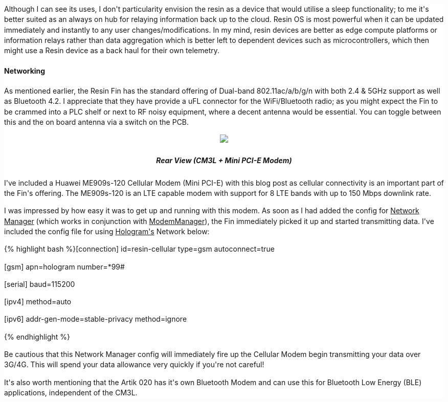 Although I can see its uses, I don't particularity envision the resin as a device that would utilise a sleep functionality; to me it's better suited as an always on hub for relaying information back up to the cloud. Resin OS is most powerful when it can be updated immediately and instantly to any user changes/modifications. In my mind, resin devices are better as edge compute platforms or information relays rather than data aggregation which is better left to dependent devices such as microcontrollers, which then might use a Resin device as a back haul for their own telemetry.

#### Networking

As mentioned earlier, the Resin Fin has the standard offering of Dual-band 802.11ac/a/b/g/n with both 2.4 & 5GHz support as well as Bluetooth 4.2. I appreciate that they have provide a uFL connector for the WiFi/Bluetooth radio; as you might expect the Fin to be crammed into a PLC shelf or next to RF noisy equipment, where a decent antenna would be essential. You can toggle between this and the on board antenna via a switch on the PCB.

<div style="text-align:center">
<img src="/assets/images/resin-fin-003.JPG" width="400px">
<h5 align="center">Rear View (CM3L + Mini PCI-E Modem)</h5>
</div>

I've included a Huawei ME909s-120 Cellular Modem (Mini PCI-E) with this blog post as cellular connectivity is an important part of the Fin's offering. The ME909s-120 is an LTE capable modem with support for 8 LTE bands with up to 150 Mbps downlink rate.

I was impressed by how easy it was to get up and running with this modem. As soon as I had added the config for [Network Manager](https://docs.resin.io/reference/resinOS/network/2.x/) (which works in conjunction with [ModemManager](https://www.freedesktop.org/wiki/Software/ModemManager/)), the Fin immediately picked it up and started transmitting data. I've included the config file for using [Hologram's](https://hologram.io/) Network below:

{% highlight bash %}[connection]
id=resin-cellular
type=gsm
autoconnect=true

[gsm]
apn=hologram
number=*99#

[serial]
baud=115200

[ipv4]
method=auto

[ipv6]
addr-gen-mode=stable-privacy
method=ignore

{% endhighlight %}

Be cautious that this Network Manager config will immediately fire up the Cellular Modem begin transmitting your data over 3G/4G. This will spend your data allowance very quickly if you're not careful!

It's also worth mentioning that the Artik 020 has it's own Bluetooth Modem and can use this for Bluetooth Low Energy (BLE) applications, independent of the CM3L.
